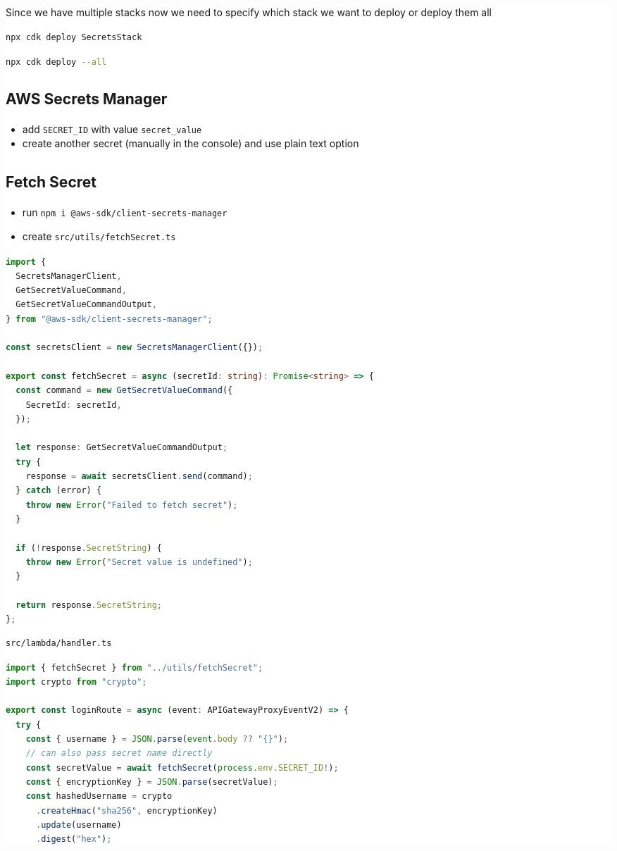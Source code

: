 Since we have multiple stacks now we need to specify which stack we want to deploy or deploy them all

```sh
npx cdk deploy SecretsStack
```

```sh
npx cdk deploy --all
```

## AWS Secrets Manager

- add `SECRET_ID` with value `secret_value`
- create another secret (manually in the console) and use plain text option

## Fetch Secret

- run `npm i @aws-sdk/client-secrets-manager`

- create `src/utils/fetchSecret.ts`

```ts
import {
  SecretsManagerClient,
  GetSecretValueCommand,
  GetSecretValueCommandOutput,
} from "@aws-sdk/client-secrets-manager";

const secretsClient = new SecretsManagerClient({});

export const fetchSecret = async (secretId: string): Promise<string> => {
  const command = new GetSecretValueCommand({
    SecretId: secretId,
  });

  let response: GetSecretValueCommandOutput;
  try {
    response = await secretsClient.send(command);
  } catch (error) {
    throw new Error("Failed to fetch secret");
  }

  if (!response.SecretString) {
    throw new Error("Secret value is undefined");
  }

  return response.SecretString;
};
```

`src/lambda/handler.ts`

```ts
import { fetchSecret } from "../utils/fetchSecret";
import crypto from "crypto";

export const loginRoute = async (event: APIGatewayProxyEventV2) => {
  try {
    const { username } = JSON.parse(event.body ?? "{}");
    // can also pass secret name directly
    const secretValue = await fetchSecret(process.env.SECRET_ID!);
    const { encryptionKey } = JSON.parse(secretValue);
    const hashedUsername = crypto
      .createHmac("sha256", encryptionKey)
      .update(username)
      .digest("hex");
```